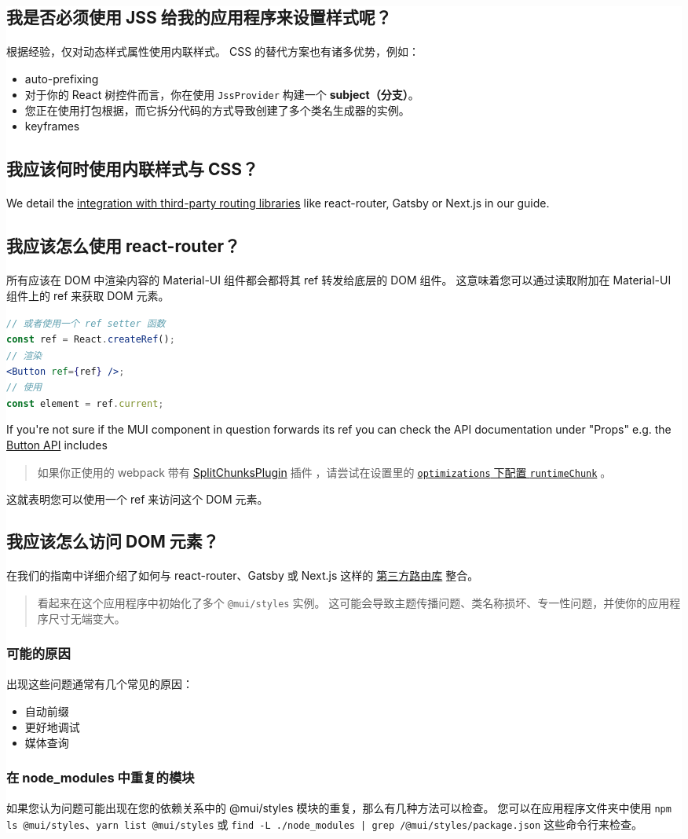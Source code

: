 ## 我是否必须使用 JSS 给我的应用程序来设置样式呢？

根据经验，仅对动态样式属性使用内联样式。 CSS 的替代方案也有诸多优势，例如：

- auto-prefixing
- 对于你的 React 树控件而言，你在使用 `JssProvider` 构建一个 **subject（分支）**。
- 您正在使用打包根据，而它拆分代码的方式导致创建了多个类名生成器的实例。
- keyframes

## 我应该何时使用内联样式与 CSS？

We detail the [integration with third-party routing libraries](/material-ui/guides/routing/) like react-router, Gatsby or Next.js in our guide.

## 我应该怎么使用 react-router？

所有应该在 DOM 中渲染内容的 Material-UI 组件都会都将其 ref 转发给底层的 DOM 组件。 这意味着您可以通过读取附加在 Material-UI 组件上的 ref 来获取 DOM 元素。

```jsx
// 或者使用一个 ref setter 函数
const ref = React.createRef();
// 渲染
<Button ref={ref} />;
// 使用
const element = ref.current;
```

If you're not sure if the MUI component in question forwards its ref you can check the API documentation under "Props" e.g. the [Button API](/material-ui/api/button/#props) includes

> 如果你正使用的 webpack 带有 [SplitChunksPlugin](https://webpack.js.org/plugins/split-chunks-plugin/) 插件 ，请尝试在设置里的 [`optimizations` 下配置 `runtimeChunk`](https://webpack.js.org/configuration/optimization/#optimization-runtimechunk) 。

这就表明您可以使用一个 ref 来访问这个 DOM 元素。

## 我应该怎么访问 DOM 元素？

在我们的指南中详细介绍了如何与 react-router、Gatsby 或 Next.js 这样的 [第三方路由库](/guides/routing/) 整合。

> 看起来在这个应用程序中初始化了多个 `@mui/styles` 实例。 这可能会导致主题传播问题、类名称损坏、专一性问题，并使你的应用程序尺寸无端变大。

### 可能的原因

出现这些问题通常有几个常见的原因：

- 自动前缀
- 更好地调试
- 媒体查询

### 在 node_modules 中重复的模块

如果您认为问题可能出现在您的依赖关系中的 @mui/styles 模块的重复，那么有几种方法可以检查。 您可以在应用程序文件夹中使用 `npm ls @mui/styles`、`yarn list @mui/styles` 或 `find -L ./node_modules | grep /@mui/styles/package.json` 这些命令行来检查。
